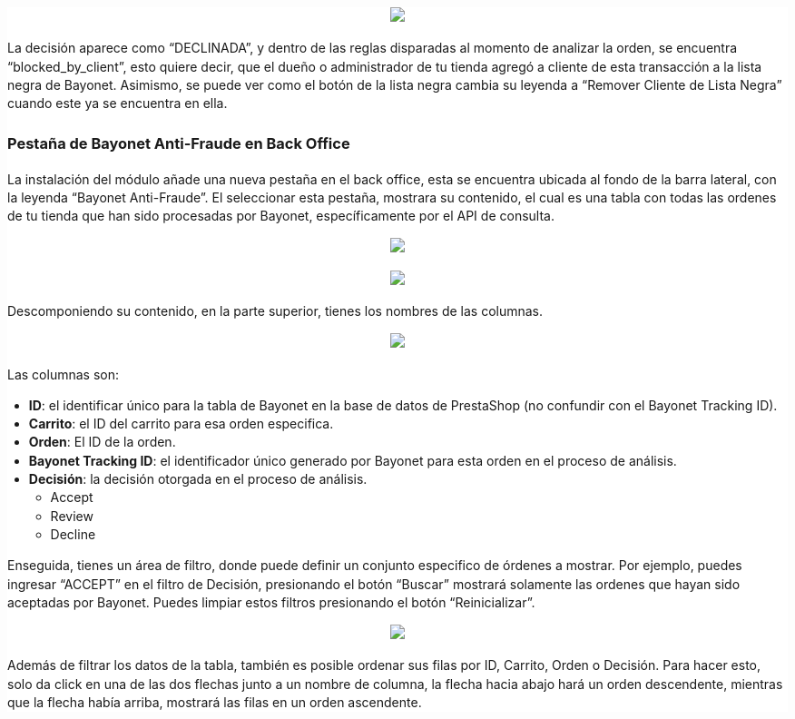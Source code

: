 <p align="center">
  <img src="https://i.imgur.com/Wjopx2N.png">
</p>

La decisión aparece como “DECLINADA”, y dentro de las reglas disparadas al momento de analizar la orden, se encuentra “blocked_by_client”, esto quiere decir, que el dueño o administrador de tu tienda agregó a cliente de esta transacción a la lista negra de Bayonet. Asimismo, se puede ver como el botón de la lista negra cambia su leyenda a “Remover Cliente de Lista Negra” cuando este ya se encuentra en ella.

### Pestaña de Bayonet Anti-Fraude en Back Office
La instalación del módulo añade una nueva pestaña en el back office, esta se encuentra ubicada al fondo de la barra lateral, con la leyenda “Bayonet Anti-Fraude”. El seleccionar esta pestaña, mostrara su contenido, el cual es una tabla con todas las ordenes de tu tienda que han sido procesadas por Bayonet, específicamente por el API de consulta.

<p align="center">
  <img src="https://i.imgur.com/9MBFALk.png">
</p>

<p align="center">
  <img src="https://i.imgur.com/Z9cDDe4.png">
</p>

Descomponiendo su contenido, en la parte superior, tienes los nombres de las columnas.

<p align="center">
  <img src="https://i.imgur.com/2u1hpQj.png">
</p>

Las columnas son:
- **ID**: el identificar único para la tabla de Bayonet en la base de datos de PrestaShop (no confundir con el Bayonet Tracking ID).
-  **Carrito**: el ID del carrito para esa orden especifica.
- **Orden**: El ID de la orden.
- **Bayonet Tracking ID**: el identificador único generado por Bayonet para esta orden en el proceso de análisis.
- **Decisión**: la decisión otorgada en el proceso de análisis.
    - Accept
	- Review
	- Decline

Enseguida, tienes un área de filtro, donde puede definir un conjunto especifico de órdenes a mostrar. Por ejemplo, puedes ingresar “ACCEPT” en el filtro de Decisión, presionando el botón “Buscar” mostrará solamente las ordenes que hayan sido aceptadas por Bayonet. Puedes limpiar estos filtros presionando el botón “Reinicializar”.

<p align="center">
  <img src="https://i.imgur.com/32spRqq.png">
</p>

Además de filtrar los datos de la tabla, también es posible ordenar sus filas por ID, Carrito, Orden o Decisión. Para hacer esto, solo da click en una de las dos flechas junto a un nombre de columna, la flecha hacia abajo hará un orden descendente, mientras que la flecha había arriba, mostrará las filas en un orden ascendente.
